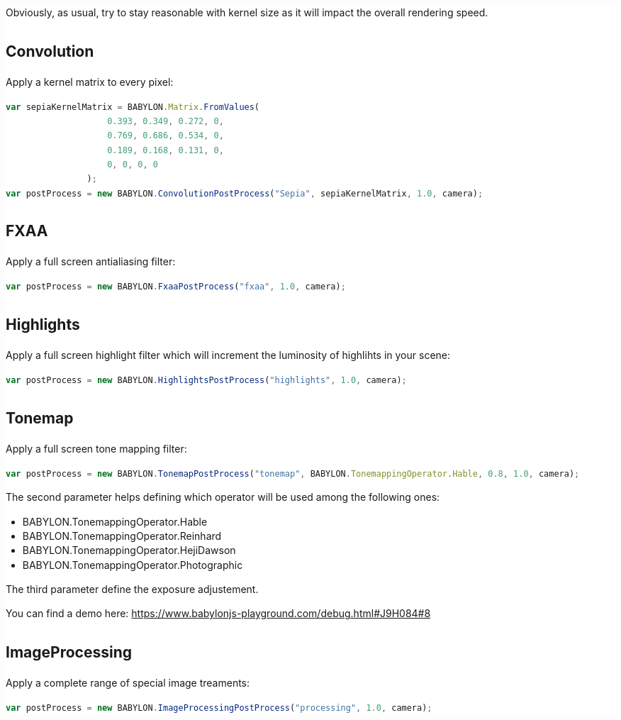 Obviously, as usual, try to stay reasonable with kernel size as it will impact the overall rendering speed.

## Convolution
Apply a kernel matrix to every pixel:

```javascript
var sepiaKernelMatrix = BABYLON.Matrix.FromValues(
                    0.393, 0.349, 0.272, 0,
                    0.769, 0.686, 0.534, 0,
                    0.189, 0.168, 0.131, 0,
                    0, 0, 0, 0
                );
var postProcess = new BABYLON.ConvolutionPostProcess("Sepia", sepiaKernelMatrix, 1.0, camera);
```

## FXAA
Apply a full screen antialiasing filter:

```javascript
var postProcess = new BABYLON.FxaaPostProcess("fxaa", 1.0, camera);
```

## Highlights
Apply a full screen highlight filter which will increment the luminosity of highlihts in your scene:

```javascript
var postProcess = new BABYLON.HighlightsPostProcess("highlights", 1.0, camera);
```

## Tonemap
Apply a full screen tone mapping filter:

```javascript
var postProcess = new BABYLON.TonemapPostProcess("tonemap", BABYLON.TonemappingOperator.Hable, 0.8, 1.0, camera);
```
The second parameter helps defining which operator will be used among the following ones:
* BABYLON.TonemappingOperator.Hable
* BABYLON.TonemappingOperator.Reinhard
* BABYLON.TonemappingOperator.HejiDawson
* BABYLON.TonemappingOperator.Photographic

The third parameter define the exposure adjustement.

You can find a demo here: https://www.babylonjs-playground.com/debug.html#J9H084#8

## ImageProcessing
Apply a complete range of special image treaments:

```javascript
var postProcess = new BABYLON.ImageProcessingPostProcess("processing", 1.0, camera);
```
